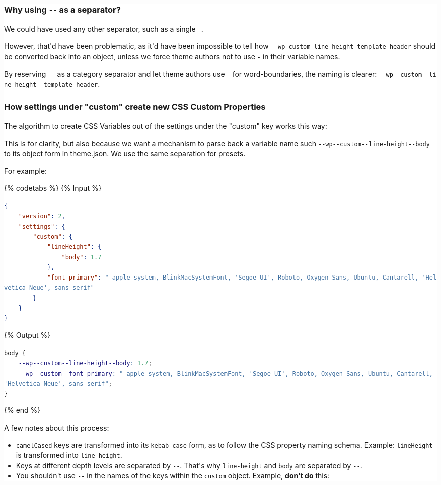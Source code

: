 ### Why using `--` as a separator?

We could have used any other separator, such as a single `-`.

However, that'd have been problematic, as it'd have been impossible to tell how `--wp-custom-line-height-template-header` should be converted back into an object, unless we force theme authors not to use `-` in their variable names.

By reserving `--` as a category separator and let theme authors use `-` for word-boundaries, the naming is clearer: `--wp--custom--line-height--template-header`.

### How settings under "custom" create new CSS Custom Properties

The algorithm to create CSS Variables out of the settings under the "custom" key works this way:

This is for clarity, but also because we want a mechanism to parse back a variable name such `--wp--custom--line-height--body` to its object form in theme.json. We use the same separation for presets.

For example:

{% codetabs %}
{% Input %}

```json
{
	"version": 2,
	"settings": {
		"custom": {
			"lineHeight": {
				"body": 1.7
			},
			"font-primary": "-apple-system, BlinkMacSystemFont, 'Segoe UI', Roboto, Oxygen-Sans, Ubuntu, Cantarell, 'Helvetica Neue', sans-serif"
		}
	}
}
```

{% Output %}

```css
body {
	--wp--custom--line-height--body: 1.7;
	--wp--custom--font-primary: "-apple-system, BlinkMacSystemFont, 'Segoe UI', Roboto, Oxygen-Sans, Ubuntu, Cantarell, 'Helvetica Neue', sans-serif";
}
```
{% end %}

A few notes about this process:

- `camelCased` keys are transformed into its `kebab-case` form, as to follow the CSS property naming schema. Example: `lineHeight` is transformed into `line-height`.
- Keys at different depth levels are separated by `--`. That's why `line-height` and `body` are separated by `--`.
- You shouldn't use `--` in the names of the keys within the `custom` object. Example, **don't do** this:
